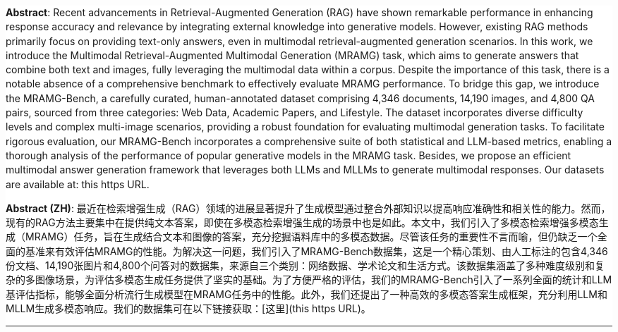 **Abstract**: Recent advancements in Retrieval-Augmented Generation (RAG) have shown remarkable performance in enhancing response accuracy and relevance by integrating external knowledge into generative models. However, existing RAG methods primarily focus on providing text-only answers, even in multimodal retrieval-augmented generation scenarios. In this work, we introduce the Multimodal Retrieval-Augmented Multimodal Generation (MRAMG) task, which aims to generate answers that combine both text and images, fully leveraging the multimodal data within a corpus. Despite the importance of this task, there is a notable absence of a comprehensive benchmark to effectively evaluate MRAMG performance. To bridge this gap, we introduce the MRAMG-Bench, a carefully curated, human-annotated dataset comprising 4,346 documents, 14,190 images, and 4,800 QA pairs, sourced from three categories: Web Data, Academic Papers, and Lifestyle. The dataset incorporates diverse difficulty levels and complex multi-image scenarios, providing a robust foundation for evaluating multimodal generation tasks. To facilitate rigorous evaluation, our MRAMG-Bench incorporates a comprehensive suite of both statistical and LLM-based metrics, enabling a thorough analysis of the performance of popular generative models in the MRAMG task. Besides, we propose an efficient multimodal answer generation framework that leverages both LLMs and MLLMs to generate multimodal responses. Our datasets are available at: this https URL. 

**Abstract (ZH)**: 最近在检索增强生成（RAG）领域的进展显著提升了生成模型通过整合外部知识以提高响应准确性和相关性的能力。然而，现有的RAG方法主要集中在提供纯文本答案，即使在多模态检索增强生成的场景中也是如此。本文中，我们引入了多模态检索增强多模态生成（MRAMG）任务，旨在生成结合文本和图像的答案，充分挖掘语料库中的多模态数据。尽管该任务的重要性不言而喻，但仍缺乏一个全面的基准来有效评估MRAMG的性能。为解决这一问题，我们引入了MRAMG-Bench数据集，这是一个精心策划、由人工标注的包含4,346份文档、14,190张图片和4,800个问答对的数据集，来源自三个类别：网络数据、学术论文和生活方式。该数据集涵盖了多种难度级别和复杂的多图像场景，为评估多模态生成任务提供了坚实的基础。为了方便严格的评估，我们的MRAMG-Bench引入了一系列全面的统计和LLM基评估指标，能够全面分析流行生成模型在MRAMG任务中的性能。此外，我们还提出了一种高效的多模态答案生成框架，充分利用LLM和MLLM生成多模态响应。我们的数据集可在以下链接获取：[这里](this https URL)。 

---

